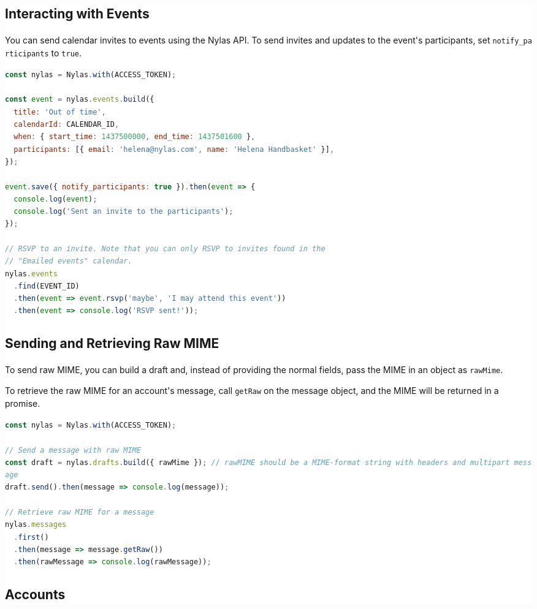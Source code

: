 Interacting with Events
----
You can send calendar invites to events using the Nylas API. To send invites and updates to the event's participants, set `notify_participants` to `true`.

```javascript
const nylas = Nylas.with(ACCESS_TOKEN);

const event = nylas.events.build({
  title: 'Out of time',
  calendarId: CALENDAR_ID,
  when: { start_time: 1437500000, end_time: 1437501600 },
  participants: [{ email: 'helena@nylas.com', name: 'Helena Handbasket' }],
});

event.save({ notify_participants: true }).then(event => {
  console.log(event);
  console.log('Sent an invite to the participants');
});

// RSVP to an invite. Note that you can only RSVP to invites found in the
// "Emailed events" calendar.
nylas.events
  .find(EVENT_ID)
  .then(event => event.rsvp('maybe', 'I may attend this event'))
  .then(event => console.log('RSVP sent!'));
```

Sending and Retrieving Raw MIME
-----
To send raw MIME, you can build a draft and, instead of providing the normal fields, pass the MIME in an object as `rawMime`.

To retrieve the raw MIME for an account's message, call `getRaw` on the message object, and the MIME will be returned in a promise.

```javascript
const nylas = Nylas.with(ACCESS_TOKEN);

// Send a message with raw MIME
const draft = nylas.drafts.build({ rawMime }); // rawMIME should be a MIME-format string with headers and multipart message
draft.send().then(message => console.log(message));

// Retrieve raw MIME for a message
nylas.messages
  .first()
  .then(message => message.getRaw())
  .then(rawMessage => console.log(rawMessage));

```

Accounts
----
